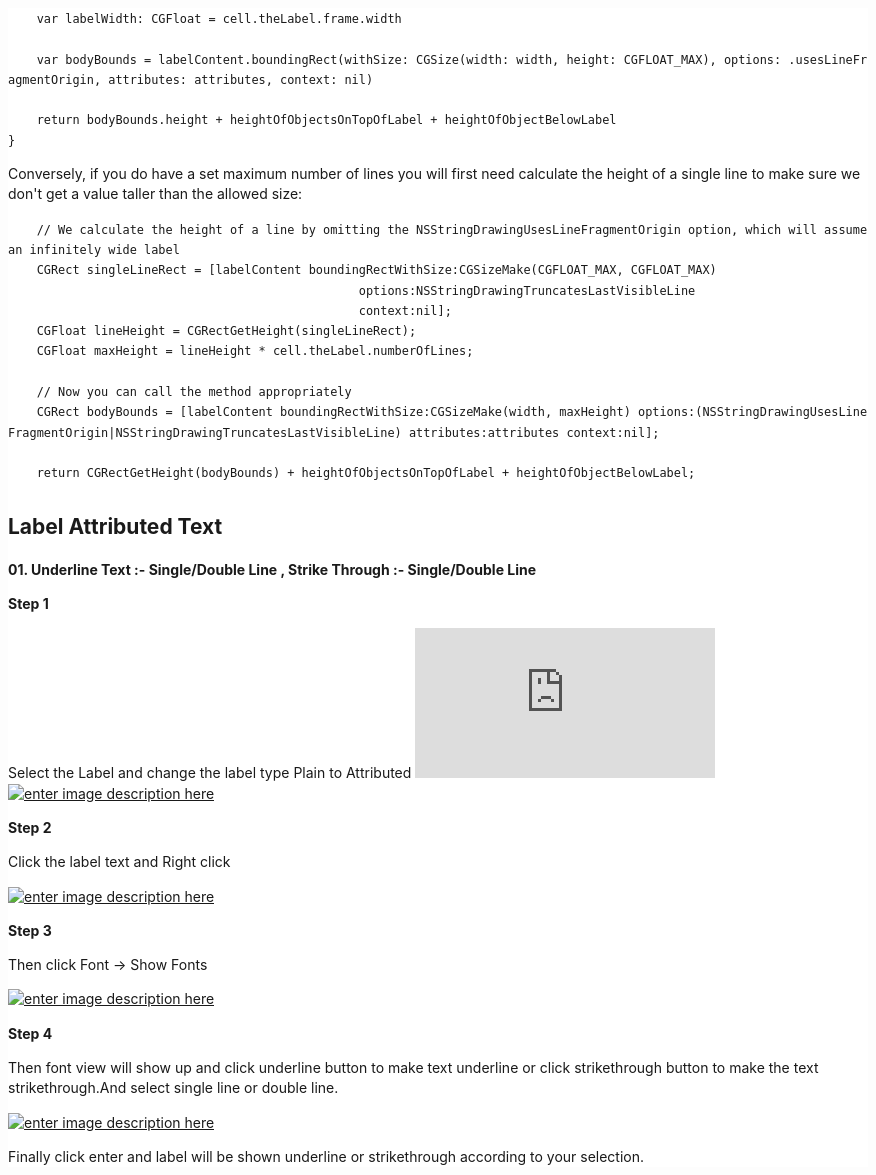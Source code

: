         var labelWidth: CGFloat = cell.theLabel.frame.width

        var bodyBounds = labelContent.boundingRect(withSize: CGSize(width: width, height: CGFLOAT_MAX), options: .usesLineFragmentOrigin, attributes: attributes, context: nil)

        return bodyBounds.height + heightOfObjectsOnTopOfLabel + heightOfObjectBelowLabel
    }

Conversely, if you do have a set maximum number of lines you will first need calculate the height of a single line to make sure we don't get a value taller than the allowed size:

        // We calculate the height of a line by omitting the NSStringDrawingUsesLineFragmentOrigin option, which will assume an infinitely wide label
        CGRect singleLineRect = [labelContent boundingRectWithSize:CGSizeMake(CGFLOAT_MAX, CGFLOAT_MAX)
                                                     options:NSStringDrawingTruncatesLastVisibleLine
                                                     context:nil];
        CGFloat lineHeight = CGRectGetHeight(singleLineRect);
        CGFloat maxHeight = lineHeight * cell.theLabel.numberOfLines;

        // Now you can call the method appropriately
        CGRect bodyBounds = [labelContent boundingRectWithSize:CGSizeMake(width, maxHeight) options:(NSStringDrawingUsesLineFragmentOrigin|NSStringDrawingTruncatesLastVisibleLine) attributes:attributes context:nil];

        return CGRectGetHeight(bodyBounds) + heightOfObjectsOnTopOfLabel + heightOfObjectBelowLabel;


  [1]: https://developer.apple.com/library/mac/documentation/Cocoa/Reference/Foundation/Classes/NSAttributedString_Class/index.html#//apple_ref/doc/constant_group/Character_Attributes

## Label Attributed Text


**01. Underline Text :- Single/Double Line , Strike Through :- Single/Double Line**


**Step 1**

Select the Label and change the label type Plain to Attributed
[![enter image description here][1]][1]
[![enter image description here][2]][2]

**Step 2**

Click the label text and Right click

[![enter image description here][3]][3]

**Step 3**

Then click Font -> Show Fonts

[![enter image description here][4]][4]

**Step 4**

Then font view will show up and click underline button to make text underline or click strikethrough button to make the text strikethrough.And select single line or double line.

[![enter image description here][5]][5]

Finally click enter and label will be shown underline or strikethrough according to your selection.


  [1]: https://developer.apple.com/library/ios/documentation/UIKit/Reference/UILabel_Class/
   [2]: http://stackoverflow.com/questions/11839044/how-do-i-apply-uiappearance-proxy-properties-to-uilabel
  [1]: http://i.stack.imgur.com/G18T7.png
  [2]: http://i.stack.imgur.com/hPKZf.png
  [3]: https://www.wikiod.com/ios/arc-automatic-reference-counting
  [1]: http://i.stack.imgur.com/tE4C4.png
  [1]: http://stackoverflow.com/questions/32060384/use-custom-font-in-swift
  [1]: http://i.stack.imgur.com/MEIlFm.png
  [2]: http://i.stack.imgur.com/APm94m.png
  [3]: http://i.stack.imgur.com/brrSLm.png
  [4]: http://i.stack.imgur.com/hxkeom.png
  [1]: http://i.stack.imgur.com/qWs3v.png
  [2]: http://i.stack.imgur.com/MBh8W.png
  [3]: http://i.stack.imgur.com/bI8Nd.png
  [4]: http://i.stack.imgur.com/9MgxI.png
  [5]: http://i.stack.imgur.com/VV5K0.png
  [6]: http://i.stack.imgur.com/mlXHK.png
  [7]: http://i.stack.imgur.com/jX6SM.png
  [8]: http://i.stack.imgur.com/YagLy.png
  [9]: http://i.stack.imgur.com/O9Soj.png
  [1]: http://i.stack.imgur.com/y78EX.png
  [1]: http://i.stack.imgur.com/gjHie.png
  [2]: http://i.stack.imgur.com/IIWGB.png
  [1]: https://www.wikiod.com/ios/uibutton
  [2]: http://i.stack.imgur.com/3SsUm.png
  [1]: http://i.stack.imgur.com/hOUX0.gif
  [2]: http://i.stack.imgur.com/5PTKG.png
  [3]: http://stackoverflow.com/a/36348985/3681880
  [4]: http://stackoverflow.com/a/36349406/3681880
  [5]: http://i.stack.imgur.com/V2Ok9.gif
  [6]: http://i.stack.imgur.com/4mYVz.png